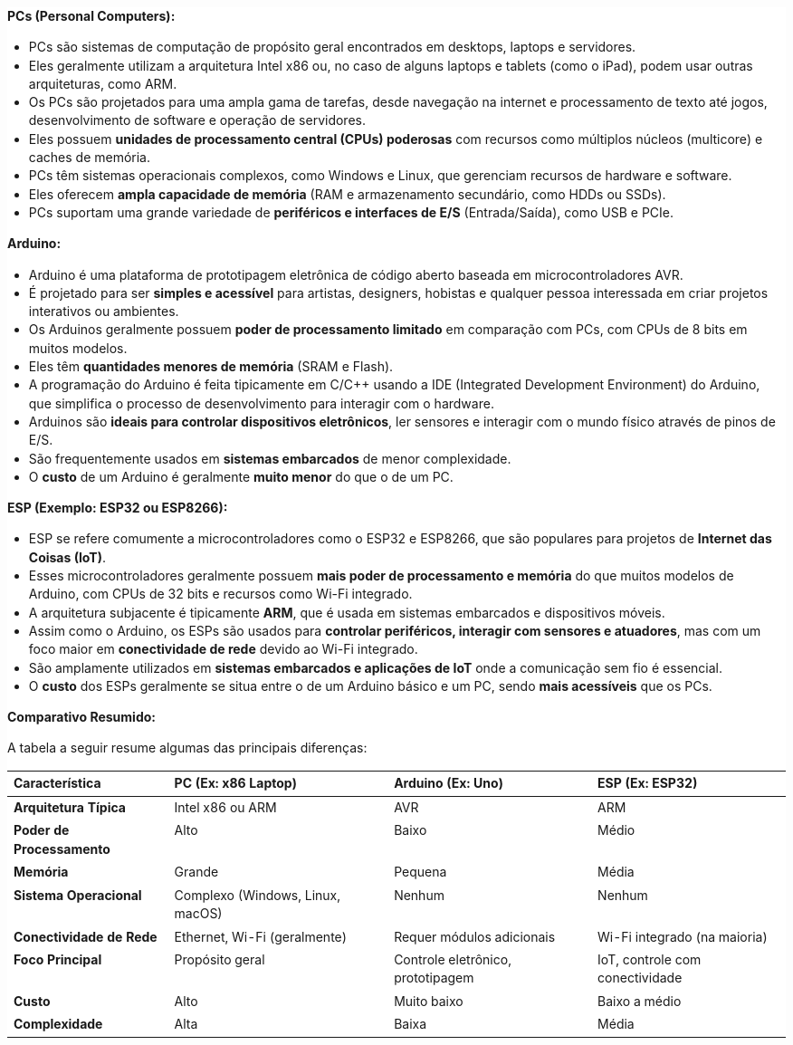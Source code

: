 **PCs (Personal Computers):**

*   PCs são sistemas de computação de propósito geral encontrados em desktops, laptops e servidores.
*   Eles geralmente utilizam a arquitetura Intel x86 ou, no caso de alguns laptops e tablets (como o iPad), podem usar outras arquiteturas, como ARM.
*   Os PCs são projetados para uma ampla gama de tarefas, desde navegação na internet e processamento de texto até jogos, desenvolvimento de software e operação de servidores.
*   Eles possuem **unidades de processamento central (CPUs) poderosas** com recursos como múltiplos núcleos (multicore) e caches de memória.
*   PCs têm sistemas operacionais complexos, como Windows e Linux, que gerenciam recursos de hardware e software.
*   Eles oferecem **ampla capacidade de memória** (RAM e armazenamento secundário, como HDDs ou SSDs).
*   PCs suportam uma grande variedade de **periféricos e interfaces de E/S** (Entrada/Saída), como USB e PCIe.

**Arduino:**

*   Arduino é uma plataforma de prototipagem eletrônica de código aberto baseada em microcontroladores AVR.
*   É projetado para ser **simples e acessível** para artistas, designers, hobistas e qualquer pessoa interessada em criar projetos interativos ou ambientes.
*   Os Arduinos geralmente possuem **poder de processamento limitado** em comparação com PCs, com CPUs de 8 bits em muitos modelos.
*   Eles têm **quantidades menores de memória** (SRAM e Flash).
*   A programação do Arduino é feita tipicamente em C/C++ usando a IDE (Integrated Development Environment) do Arduino, que simplifica o processo de desenvolvimento para interagir com o hardware.
*   Arduinos são **ideais para controlar dispositivos eletrônicos**, ler sensores e interagir com o mundo físico através de pinos de E/S.
*   São frequentemente usados em **sistemas embarcados** de menor complexidade.
*   O **custo** de um Arduino é geralmente **muito menor** do que o de um PC.

**ESP (Exemplo: ESP32 ou ESP8266):**

*   ESP se refere comumente a microcontroladores como o ESP32 e ESP8266, que são populares para projetos de **Internet das Coisas (IoT)**.
*   Esses microcontroladores geralmente possuem **mais poder de processamento e memória** do que muitos modelos de Arduino, com CPUs de 32 bits e recursos como Wi-Fi integrado.
*   A arquitetura subjacente é tipicamente **ARM**, que é usada em sistemas embarcados e dispositivos móveis.
*   Assim como o Arduino, os ESPs são usados para **controlar periféricos, interagir com sensores e atuadores**, mas com um foco maior em **conectividade de rede** devido ao Wi-Fi integrado.
*   São amplamente utilizados em **sistemas embarcados e aplicações de IoT** onde a comunicação sem fio é essencial.
*   O **custo** dos ESPs geralmente se situa entre o de um Arduino básico e um PC, sendo **mais acessíveis** que os PCs.

**Comparativo Resumido:**

A tabela a seguir resume algumas das principais diferenças:

| Característica         | PC (Ex: x86 Laptop)               | Arduino (Ex: Uno)              | ESP (Ex: ESP32)                     |
| :--------------------- | :-------------------------------- | :------------------------------ | :---------------------------------- |
| **Arquitetura Típica** | Intel x86 ou ARM                  | AVR                           | ARM                               |
| **Poder de Processamento** | Alto                              | Baixo                         | Médio                               |
| **Memória**            | Grande                              | Pequena                       | Média                               |
| **Sistema Operacional** | Complexo (Windows, Linux, macOS) | Nenhum  | Nenhum     |
| **Conectividade de Rede** | Ethernet, Wi-Fi (geralmente)     | Requer módulos adicionais      | Wi-Fi integrado (na maioria)       |
| **Foco Principal**     | Propósito geral                   | Controle eletrônico, prototipagem | IoT, controle com conectividade     |
| **Custo**              | Alto                              | Muito baixo                   | Baixo a médio                       |
| **Complexidade**       | Alta                              | Baixa                         | Média                               |